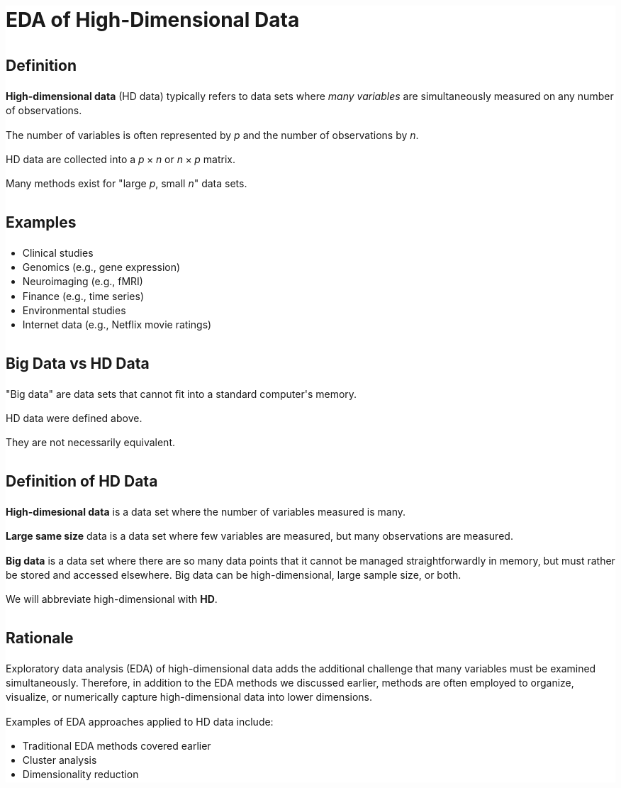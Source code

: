 # EDA of High-Dimensional Data

## Definition

**High-dimensional data** (HD data) typically refers to data sets where *many variables* are simultaneously measured on any number of observations.

The number of variables is often represented by $p$ and the number of observations by $n$.  

HD data are collected into a $p \times n$ or $n \times p$ matrix.  

Many methods exist for "large $p$, small $n$" data sets.

## Examples

- Clinical studies
- Genomics (e.g., gene expression)
- Neuroimaging (e.g., fMRI)
- Finance (e.g., time series)
- Environmental studies
- Internet data (e.g., Netflix movie ratings)

## Big Data vs HD Data

"Big data" are data sets that cannot fit into a standard computer's memory.

HD data were defined above.

They are not necessarily equivalent.

## Definition of HD Data

**High-dimesional data** is a data set where the number of variables measured is many.

**Large same size** data is a data set where few variables are measured, but many observations are measured.

**Big data** is a data set where there are so many data points that it cannot be managed straightforwardly in memory, but must rather be stored and accessed elsewhere.  Big data can be high-dimensional, large sample size, or both.

We will abbreviate high-dimensional with **HD**.

## Rationale

Exploratory data analysis (EDA) of high-dimensional data adds the additional challenge that many variables must be examined simultaneously.  Therefore, in addition to the EDA methods we discussed earlier, methods are often employed to organize, visualize, or numerically capture high-dimensional data into lower dimensions.

Examples of EDA approaches applied to HD data include:

- Traditional EDA methods covered earlier
- Cluster analysis
- Dimensionality reduction
